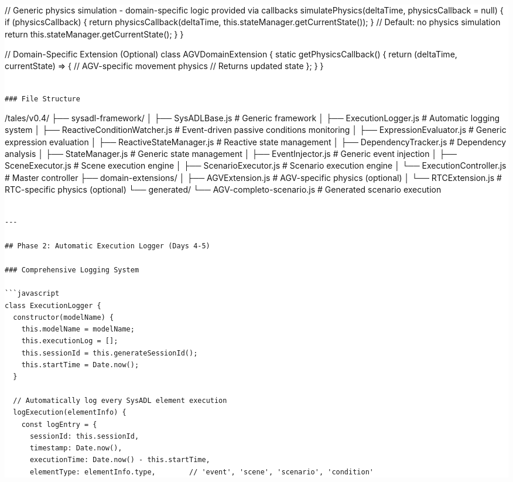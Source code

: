   // Generic physics simulation - domain-specific logic provided via callbacks
  simulatePhysics(deltaTime, physicsCallback = null) {
    if (physicsCallback) {
      return physicsCallback(deltaTime, this.stateManager.getCurrentState());
    }
    // Default: no physics simulation
    return this.stateManager.getCurrentState();
  }
}

// Domain-Specific Extension (Optional)
class AGVDomainExtension {
  static getPhysicsCallback() {
    return (deltaTime, currentState) => {
      // AGV-specific movement physics
      // Returns updated state
    };
  }
}
```

### File Structure
```
/tales/v0.4/
├── sysadl-framework/
│   ├── SysADLBase.js              # Generic framework
│   ├── ExecutionLogger.js         # Automatic logging system
│   ├── ReactiveConditionWatcher.js # Event-driven passive conditions monitoring
│   ├── ExpressionEvaluator.js     # Generic expression evaluation
│   ├── ReactiveStateManager.js    # Reactive state management
│   ├── DependencyTracker.js       # Dependency analysis
│   ├── StateManager.js            # Generic state management
│   ├── EventInjector.js           # Generic event injection
│   ├── SceneExecutor.js           # Scene execution engine
│   ├── ScenarioExecutor.js        # Scenario execution engine
│   └── ExecutionController.js     # Master controller
├── domain-extensions/
│   ├── AGVExtension.js            # AGV-specific physics (optional)
│   └── RTCExtension.js            # RTC-specific physics (optional)
└── generated/
    └── AGV-completo-scenario.js   # Generated scenario execution
```

---

## Phase 2: Automatic Execution Logger (Days 4-5)

### Comprehensive Logging System

```javascript
class ExecutionLogger {
  constructor(modelName) {
    this.modelName = modelName;
    this.executionLog = [];
    this.sessionId = this.generateSessionId();
    this.startTime = Date.now();
  }

  // Automatically log every SysADL element execution
  logExecution(elementInfo) {
    const logEntry = {
      sessionId: this.sessionId,
      timestamp: Date.now(),
      executionTime: Date.now() - this.startTime,
      elementType: elementInfo.type,        // 'event', 'scene', 'scenario', 'condition'
```